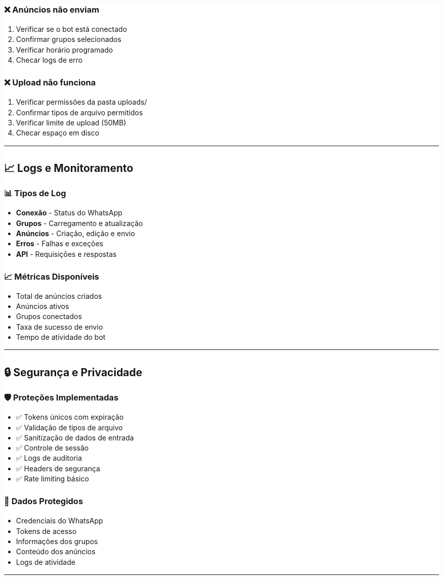 ### ❌ **Anúncios não enviam**
1. Verificar se o bot está conectado
2. Confirmar grupos selecionados
3. Verificar horário programado
4. Checar logs de erro

### ❌ **Upload não funciona**
1. Verificar permissões da pasta uploads/
2. Confirmar tipos de arquivo permitidos
3. Verificar limite de upload (50MB)
4. Checar espaço em disco

---

## 📈 Logs e Monitoramento

### 📊 **Tipos de Log**
- **Conexão** - Status do WhatsApp
- **Grupos** - Carregamento e atualização
- **Anúncios** - Criação, edição e envio
- **Erros** - Falhas e exceções
- **API** - Requisições e respostas

### 📈 **Métricas Disponíveis**
- Total de anúncios criados
- Anúncios ativos
- Grupos conectados
- Taxa de sucesso de envio
- Tempo de atividade do bot

---

## 🔒 Segurança e Privacidade

### 🛡️ **Proteções Implementadas**
- ✅ Tokens únicos com expiração
- ✅ Validação de tipos de arquivo
- ✅ Sanitização de dados de entrada
- ✅ Controle de sessão
- ✅ Logs de auditoria
- ✅ Headers de segurança
- ✅ Rate limiting básico

### 🔐 **Dados Protegidos**
- Credenciais do WhatsApp
- Tokens de acesso
- Informações dos grupos
- Conteúdo dos anúncios
- Logs de atividade

---